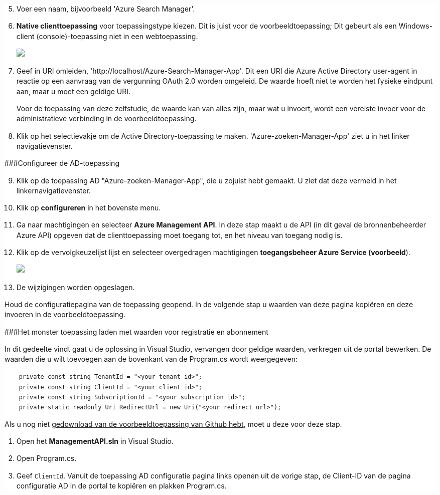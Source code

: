 5. Voer een naam, bijvoorbeeld 'Azure Search Manager'.

6. **Native clienttoepassing** voor toepassingstype kiezen. Dit is juist voor de voorbeeldtoepassing; Dit gebeurt als een Windows-client (console)-toepassing niet in een webtoepassing.

     ![][7]
 
7. Geef in URI omleiden, 'http://localhost/Azure-Search-Manager-App'. Dit een URI die Azure Active Directory user-agent in reactie op een aanvraag van de vergunning OAuth 2.0 worden omgeleid. De waarde hoeft niet te worden het fysieke eindpunt aan, maar u moet een geldige URI. 

    Voor de toepassing van deze zelfstudie, de waarde kan van alles zijn, maar wat u invoert, wordt een vereiste invoer voor de administratieve verbinding in de voorbeeldtoepassing. 
 
7. Klik op het selectievakje om de Active Directory-toepassing te maken. 'Azure-zoeken-Manager-App' ziet u in het linker navigatievenster.

###<a name="configure-the-ad-application"></a>Configureer de AD-toepassing
 
9. Klik op de toepassing AD "Azure-zoeken-Manager-App", die u zojuist hebt gemaakt. U ziet dat deze vermeld in het linkernavigatievenster.

10. Klik op **configureren** in het bovenste menu.
 
11. Ga naar machtigingen en selecteer **Azure Management API**. In deze stap maakt u de API (in dit geval de bronnenbeheerder Azure API) opgeven dat de clienttoepassing moet toegang tot, en het niveau van toegang nodig is.

12. Klik op de vervolgkeuzelijst lijst en selecteer overgedragen machtigingen **toegangsbeheer Azure Service (voorbeeld**).
 
     ![][8]
 
13. De wijzigingen worden opgeslagen. 

Houd de configuratiepagina van de toepassing geopend. In de volgende stap u waarden van deze pagina kopiëren en deze invoeren in de voorbeeldtoepassing.

###<a name="load-the-sample-application-program-with-registration-and-subscription-values"></a>Het monster toepassing laden met waarden voor registratie en abonnement

In dit gedeelte vindt gaat u de oplossing in Visual Studio, vervangen door geldige waarden, verkregen uit de portal bewerken.
De waarden die u wilt toevoegen aan de bovenkant van de Program.cs wordt weergegeven:

        private const string TenantId = "<your tenant id>";
        private const string ClientId = "<your client id>";
        private const string SubscriptionId = "<your subscription id>";
        private static readonly Uri RedirectUrl = new Uri("<your redirect url>");

Als u nog niet [gedownload van de voorbeeldtoepassing van Github hebt](https://github.com/Azure-Samples/search-dotnet-management-api/), moet u deze voor deze stap.

1. Open het **ManagementAPI.sln** in Visual Studio.

2. Open Program.cs.

3. Geef `ClientId`. Vanuit de toepassing AD configuratie pagina links openen uit de vorige stap, de Client-ID van de pagina configuratie AD in de portal te kopiëren en plakken Program.cs.


[Download the sample application]: #Download
[Configure the application]: #config
[Explore the application]: #explore
[Next Steps]: #next-steps
[5]: ./media/search-get-started-management-api/Azure-Search-MGMT-AD-Service.PNG
[6]: ./media/search-get-started-management-api/Azure-Search-MGMT-AD-App.PNG
[7]: ./media/search-get-started-management-api/Azure-Search-MGMT-AD-App-prop.PNG
[8]: ./media/search-get-started-management-api/Azure-Search-MGMT-AD-ConfigPermissions.PNG
[9]: ./media/search-get-started-management-api/Azure-Search-MGMT-AD-ConfigPage.PNG
[10]: ./media/search-get-started-management-api/Azure-Search-MGMT-AD-OAuthEndpoint.PNG
[Manage your search solution in Microsoft Azure]: search-manage.md
[Azure Search development workflow]: search-workflow.md
[Create your first azure search solution]: search-create-first-solution.md
[Create a geospatial search app using Azure Search]: search-create-geospatial.md